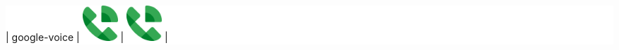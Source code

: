 | google-voice | <img src="../icons/google-voice.png" alt="google-voice" width="50"> |  <img src="../icons/google-voice.svg" alt="google-voice" width="50"> |